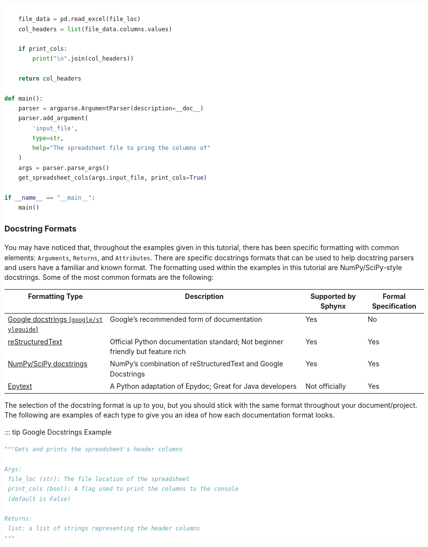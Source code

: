 ```py :collapsed-lines

    file_data = pd.read_excel(file_loc)
    col_headers = list(file_data.columns.values)

    if print_cols:
        print("\n".join(col_headers))

    return col_headers

def main():
    parser = argparse.ArgumentParser(description=__doc__)
    parser.add_argument(
        'input_file',
        type=str,
        help="The spreadsheet file to pring the columns of"
    )
    args = parser.parse_args()
    get_spreadsheet_cols(args.input_file, print_cols=True)

if __name__ == "__main__":
    main()
```

### Docstring Formats

You may have noticed that, throughout the examples given in this tutorial, there has been specific formatting with common elements: `Arguments`, `Returns`, and `Attributes`. There are specific docstrings formats that can be used to help docstring parsers and users have a familiar and known format. The formatting used within the examples in this tutorial are NumPy/SciPy-style docstrings. Some of the most common formats are the following:

| Formatting Type | Description | Supported by Sphynx | Formal Specification |
| --- | --- | --- | --- |
| [Google docstrings (<VPIcon icon="iconfont icon-github"/>`google/styleguide`)](https://github.com/google/styleguide/blob/gh-pages/pyguide.md#38-comments-and-docstrings) | Google’s recommended form of documentation | Yes | No |
| [<VPIcon icon="fas fa-globe"/>reStructuredText](http://docutils.sourceforge.net/rst.html) | Official Python documentation standard; Not beginner friendly but feature rich | Yes | Yes |
| [<VPIcon icon="fas fa-globe"/>NumPy/SciPy docstrings](https://numpydoc.readthedocs.io/en/latest/format.html) | NumPy’s combination of reStructuredText and Google Docstrings | Yes | Yes |
| [<VPIcon icon="fas fa-globe"/>Epytext](http://epydoc.sourceforge.net/epytext.html) | A Python adaptation of Epydoc; Great for Java developers | Not officially | Yes |

The selection of the docstring format is up to you, but you should stick with the same format throughout your document/project. The following are examples of each type to give you an idea of how each documentation format looks.

::: tip Google Docstrings Example

```py
"""Gets and prints the spreadsheet's header columns

Args:
 file_loc (str): The file location of the spreadsheet
 print_cols (bool): A flag used to print the columns to the console
 (default is False)

Returns:
 list: a list of strings representing the header columns
"""
```
